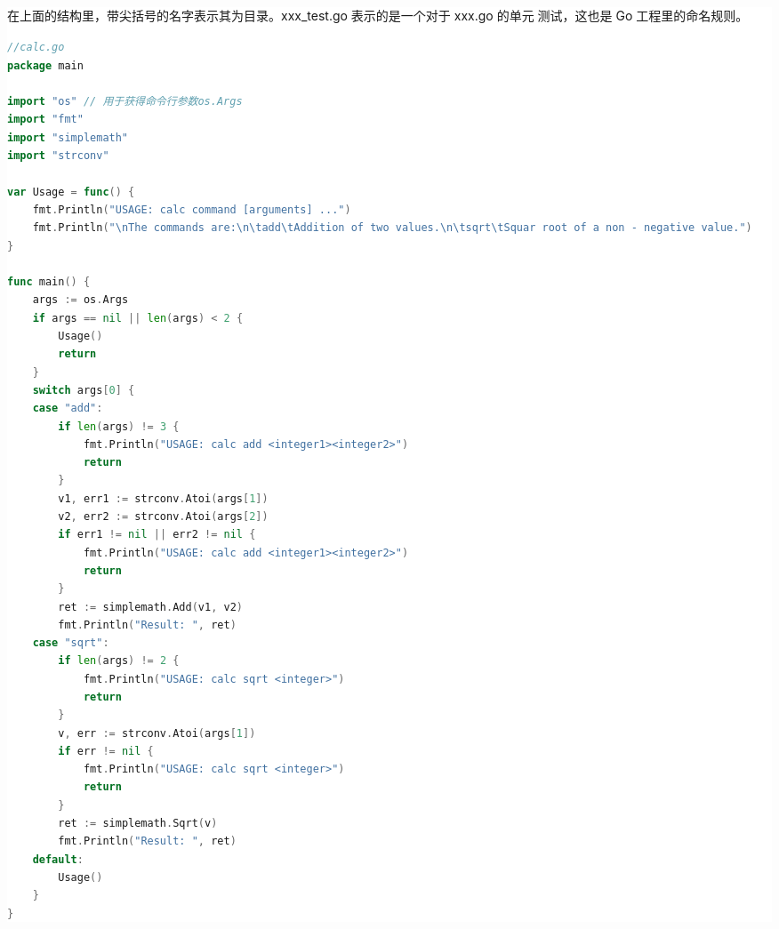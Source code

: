 在上面的结构里，带尖括号的名字表示其为目录。xxx_test.go 表示的是一个对于 xxx.go 的单元 测试，这也是 Go 工程里的命名规则。

```go
//calc.go
package main

import "os" // 用于获得命令行参数os.Args
import "fmt"
import "simplemath"
import "strconv"

var Usage = func() {
	fmt.Println("USAGE: calc command [arguments] ...")
	fmt.Println("\nThe commands are:\n\tadd\tAddition of two values.\n\tsqrt\tSquar root of a non - negative value.")
}

func main() {
	args := os.Args
	if args == nil || len(args) < 2 {
		Usage()
		return
	}
	switch args[0] {
	case "add":
		if len(args) != 3 {
			fmt.Println("USAGE: calc add <integer1><integer2>")
			return
		}
		v1, err1 := strconv.Atoi(args[1])
		v2, err2 := strconv.Atoi(args[2])
		if err1 != nil || err2 != nil {
			fmt.Println("USAGE: calc add <integer1><integer2>")
			return
		}
		ret := simplemath.Add(v1, v2)
		fmt.Println("Result: ", ret)
	case "sqrt":
		if len(args) != 2 {
			fmt.Println("USAGE: calc sqrt <integer>")
			return
		}
		v, err := strconv.Atoi(args[1])
		if err != nil {
			fmt.Println("USAGE: calc sqrt <integer>")
			return
		}
		ret := simplemath.Sqrt(v)
		fmt.Println("Result: ", ret)
	default:
		Usage()
	}
}
```
